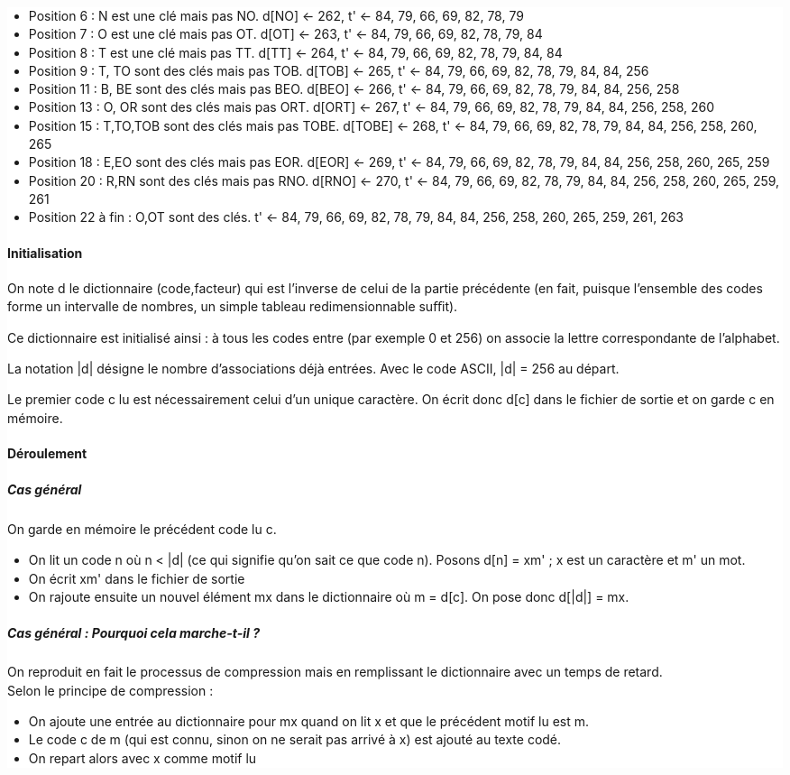 - Position 6 : N est une clé mais pas NO. d[NO] $\leftarrow$ 262,  t' $\leftarrow$ 84, 79, 66, 69, 82, 78, 79
- Position 7 : O est une clé mais pas OT. d[OT] $\leftarrow$ 263,  t' $\leftarrow$ 84, 79, 66, 69, 82, 78, 79, 84
- Position 8 : T est une clé mais pas TT. d[TT] $\leftarrow$ 264,  t' $\leftarrow$ 84, 79, 66, 69, 82, 78, 79, 84, 84
- Position 9 : T, TO sont des clés mais pas TOB. d[TOB] $\leftarrow$ 265,  t' $\leftarrow$ 84, 79, 66, 69, 82, 78, 79, 84, 84, 256  
- Position 11 : B, BE sont des clés mais pas BEO. d[BEO] $\leftarrow$ 266,  t' $\leftarrow$ 84, 79, 66, 69, 82, 78, 79, 84, 84, 256, 258  
- Position 13 : O, OR sont des clés mais pas ORT. d[ORT] $\leftarrow$ 267,  t' $\leftarrow$ 84, 79, 66, 69, 82, 78, 79, 84, 84, 256, 258, 260  
- Position 15 : T,TO,TOB sont des clés mais pas TOBE. d[TOBE] $\leftarrow$ 268,  t' $\leftarrow$ 84, 79, 66, 69, 82, 78, 79, 84, 84, 256, 258, 260, 265  
- Position 18 : E,EO sont des clés mais pas EOR. d[EOR] $\leftarrow$ 269,  t' $\leftarrow$ 84, 79, 66, 69, 82, 78, 79, 84, 84, 256, 258, 260, 265, 259  
- Position 20 : R,RN sont des clés mais pas RNO. d[RNO] $\leftarrow$ 270,  t' $\leftarrow$ 84, 79, 66, 69, 82, 78, 79, 84, 84, 256, 258, 260, 265, 259, 261  
- Position 22 à fin : O,OT sont des clés.  t' $\leftarrow$ 84, 79, 66, 69, 82, 78, 79, 84, 84, 256, 258, 260, 265, 259, 261, 263  

#### Initialisation

On note d le dictionnaire (code,facteur) qui est l’inverse de celui de la  partie précédente (en fait, puisque l’ensemble des codes forme un  intervalle de nombres, un simple tableau redimensionnable suﬃt).

Ce dictionnaire est initialisé ainsi : à tous les codes entre (par exemple  0 et 256) on associe la lettre correspondante de l’alphabet.

La notation |d| désigne le nombre d’associations déjà entrées. Avec le  code ASCII, |d| = 256 au départ.

Le premier code c lu est nécessairement celui d’un unique caractère.  On écrit donc d[c] dans le fichier de sortie et on garde c en mémoire.  

#### Déroulement  

##### Cas général

On garde en mémoire le précédent code lu c.  

- On lit un code n où n < |d| (ce qui signifie qu’on sait ce que code n).  Posons d[n] = xm' ; x est un caractère et m' un mot.
- On écrit xm' dans le fichier de sortie  
- On rajoute ensuite un nouvel élément mx dans le dictionnaire où  m = d[c]. On pose donc d[|d|] = mx.  

##### Cas général : Pourquoi cela marche-t-il ?

On reproduit en fait le processus de compression mais en remplissant  le dictionnaire avec un temps de retard.  
Selon le principe de compression :  

- On ajoute une entrée au dictionnaire pour mx quand on lit x et que le  précédent motif lu est m.  
- Le code c de m (qui est connu, sinon on ne serait pas arrivé à x) est  ajouté au texte codé.  
- On repart alors avec x comme motif lu  
